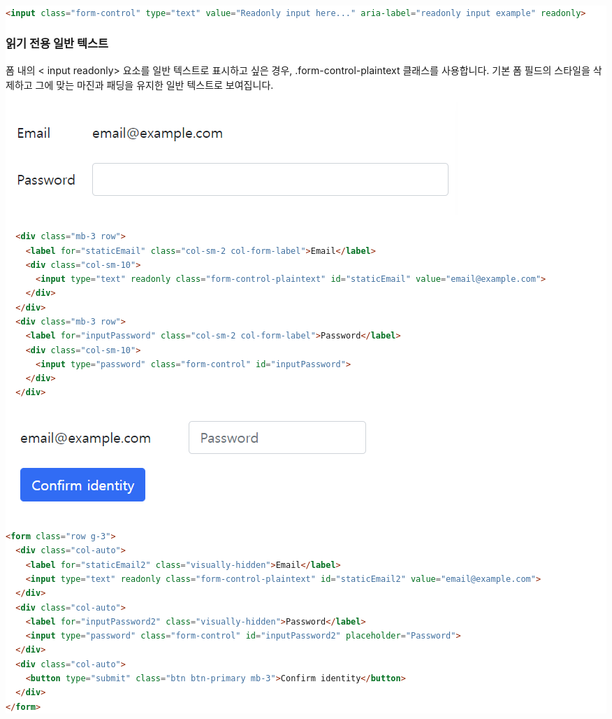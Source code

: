 ```html
<input class="form-control" type="text" value="Readonly input here..." aria-label="readonly input example" readonly>
```

### 읽기 전용 일반 텍스트

폼 내의 < input readonly> 요소를 일반 텍스트로 표시하고 싶은 경우, .form-control-plaintext 클래스를 사용합니다. 기본 폼 필드의 스타일을 삭제하고 그에 맞는 마진과 패딩을 유지한 일반 텍스트로 보여집니다.

![image-20220907172919839](Bootstrab_정리.assets/image-20220907172919839.png)

```html
  <div class="mb-3 row">
    <label for="staticEmail" class="col-sm-2 col-form-label">Email</label>
    <div class="col-sm-10">
      <input type="text" readonly class="form-control-plaintext" id="staticEmail" value="email@example.com">
    </div>
  </div>
  <div class="mb-3 row">
    <label for="inputPassword" class="col-sm-2 col-form-label">Password</label>
    <div class="col-sm-10">
      <input type="password" class="form-control" id="inputPassword">
    </div>
  </div>
```

![image-20220907173724255](Bootstrab_정리.assets/image-20220907173724255.png)

```html
<form class="row g-3">
  <div class="col-auto">
    <label for="staticEmail2" class="visually-hidden">Email</label>
    <input type="text" readonly class="form-control-plaintext" id="staticEmail2" value="email@example.com">
  </div>
  <div class="col-auto">
    <label for="inputPassword2" class="visually-hidden">Password</label>
    <input type="password" class="form-control" id="inputPassword2" placeholder="Password">
  </div>
  <div class="col-auto">
    <button type="submit" class="btn btn-primary mb-3">Confirm identity</button>
  </div>
</form>
```
